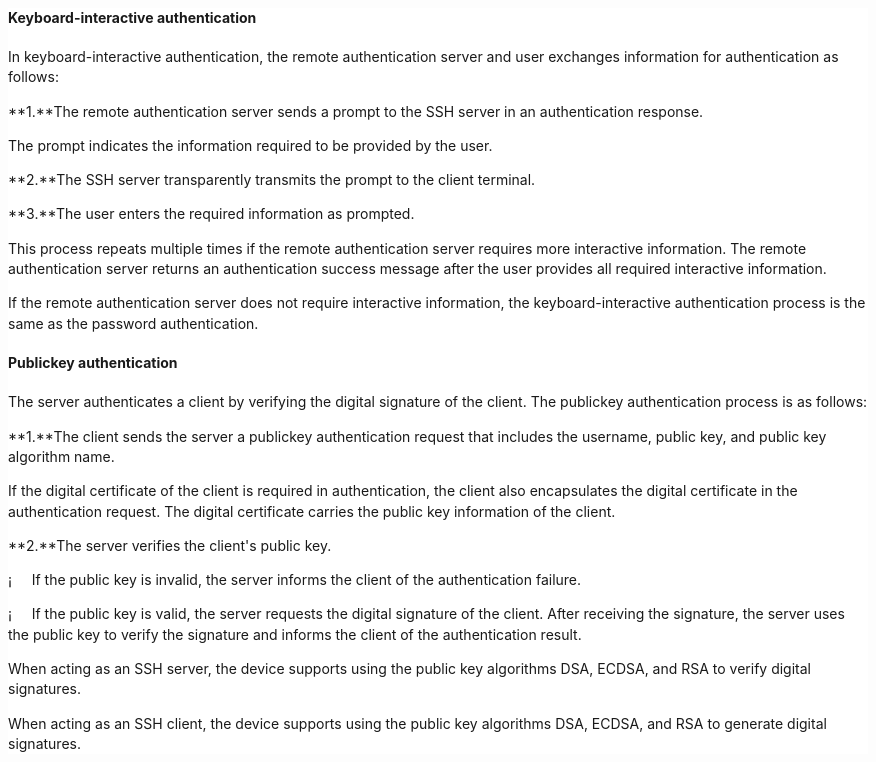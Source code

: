 #### Keyboard-interactive authentication

In keyboard-interactive authentication, the
remote authentication server and user exchanges information for authentication
as follows:

**1\.**The remote authentication server sends a
prompt to the SSH server in an authentication response.

The prompt indicates
the information required to be provided by the user.

**2\.**The SSH server transparently transmits the
prompt to the client terminal.

**3\.**The user enters the required information as
prompted.

This process repeats multiple times if the
remote authentication server requires more interactive information. The remote
authentication server returns an authentication success message after the user
provides all required interactive information.

If the remote authentication server does
not require interactive information, the keyboard-interactive authentication
process is the same as the password authentication.

#### Publickey authentication

The server authenticates a client by
verifying the digital signature of the client. The publickey authentication
process is as follows:

**1\.**The client sends the server a publickey
authentication request that includes the username, public key, and public key
algorithm name.

If the digital certificate of the client
is required in authentication, the client also encapsulates the digital
certificate in the authentication request. The digital certificate carries the
public key information of the client.

**2\.**The server verifies the client's public key.

¡     If
the public key is invalid, the server informs the client of the authentication
failure.

¡     If
the public key is valid, the server requests the digital signature of the
client. After receiving the signature, the server uses the public key to verify
the signature and informs the client of the authentication result.

When acting as an SSH server, the device supports
using the public key algorithms DSA, ECDSA, and RSA to verify digital signatures.

When acting as an SSH client, the device supports
using the public key algorithms DSA, ECDSA, and RSA to generate digital
signatures.

